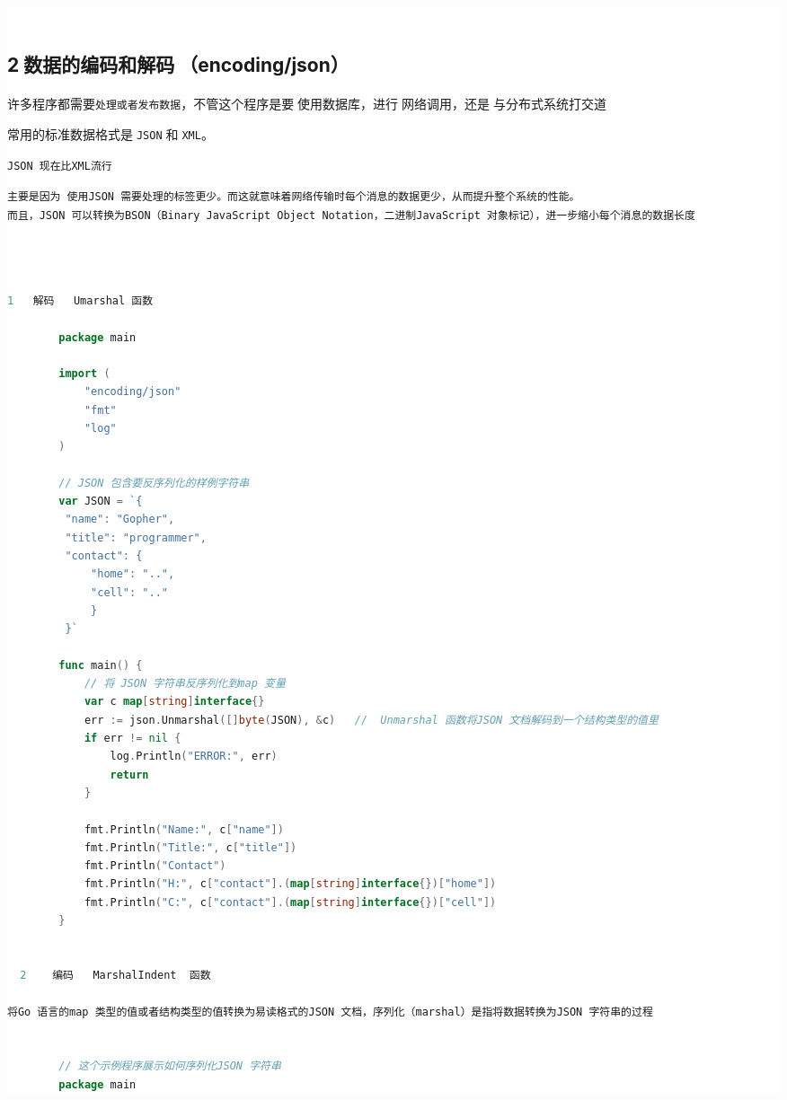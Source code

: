 

<br>

## 2 数据的编码和解码 （encoding/json）


 许多程序都需要`处理或者发布数据`，不管这个程序是要  使用数据库，进行 网络调用，还是 与分布式系统打交道
 
 
 常用的标准数据格式是 `JSON` 和 `XML`。
 
 
 `JSON 现在比XML流行`
 
    主要是因为 使用JSON 需要处理的标签更少。而这就意味着网络传输时每个消息的数据更少，从而提升整个系统的性能。
    而且，JSON 可以转换为BSON（Binary JavaScript Object Notation，二进制JavaScript 对象标记），进一步缩小每个消息的数据长度



```go



1   解码   Umarshal 函数
        
        package main
        
        import (
            "encoding/json"
            "fmt"
            "log"
        )
        
        // JSON 包含要反序列化的样例字符串
        var JSON = `{
         "name": "Gopher",
         "title": "programmer",
         "contact": {
             "home": "..",
             "cell": ".."
             }
         }`
        
        func main() {
            // 将 JSON 字符串反序列化到map 变量
            var c map[string]interface{}
            err := json.Unmarshal([]byte(JSON), &c)   //  Unmarshal 函数将JSON 文档解码到一个结构类型的值里
            if err != nil {
                log.Println("ERROR:", err)
                return
            }
        
            fmt.Println("Name:", c["name"])
            fmt.Println("Title:", c["title"])
            fmt.Println("Contact")
            fmt.Println("H:", c["contact"].(map[string]interface{})["home"])
            fmt.Println("C:", c["contact"].(map[string]interface{})["cell"])
        }


  2    编码   MarshalIndent  函数  

将Go 语言的map 类型的值或者结构类型的值转换为易读格式的JSON 文档，序列化（marshal）是指将数据转换为JSON 字符串的过程

       
        // 这个示例程序展示如何序列化JSON 字符串
        package main
```